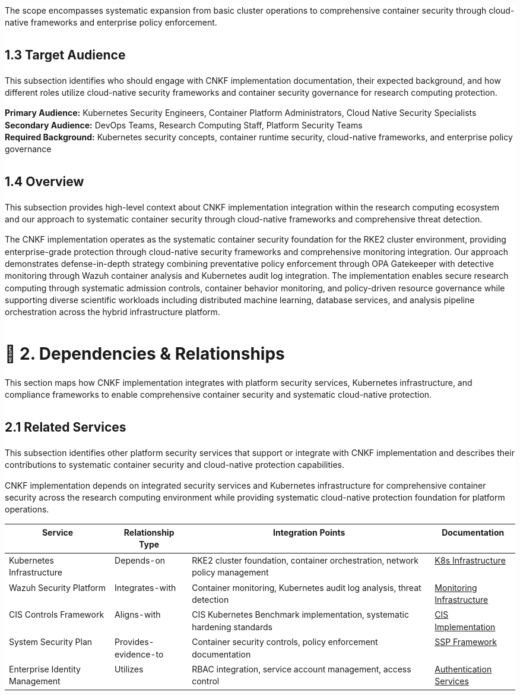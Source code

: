 The scope encompasses systematic expansion from basic cluster operations to comprehensive container security through cloud-native frameworks and enterprise policy enforcement.

## **1.3 Target Audience**

This subsection identifies who should engage with CNKF implementation documentation, their expected background, and how different roles utilize cloud-native security frameworks and container security governance for research computing protection.

**Primary Audience:** Kubernetes Security Engineers, Container Platform Administrators, Cloud Native Security Specialists  
**Secondary Audience:** DevOps Teams, Research Computing Staff, Platform Security Teams  
**Required Background:** Kubernetes security concepts, container runtime security, cloud-native frameworks, and enterprise policy governance

## **1.4 Overview**

This subsection provides high-level context about CNKF implementation integration within the research computing ecosystem and our approach to systematic container security through cloud-native frameworks and comprehensive threat detection.

The CNKF implementation operates as the systematic container security foundation for the RKE2 cluster environment, providing enterprise-grade protection through cloud-native security frameworks and comprehensive monitoring integration. Our approach demonstrates defense-in-depth strategy combining preventative policy enforcement through OPA Gatekeeper with detective monitoring through Wazuh container analysis and Kubernetes audit log integration. The implementation enables secure research computing through systematic admission controls, container behavior monitoring, and policy-driven resource governance while supporting diverse scientific workloads including distributed machine learning, database services, and analysis pipeline orchestration across the hybrid infrastructure platform.

# 🔗 **2. Dependencies & Relationships**

This section maps how CNKF implementation integrates with platform security services, Kubernetes infrastructure, and compliance frameworks to enable comprehensive container security and systematic cloud-native protection.

## **2.1 Related Services**

This subsection identifies other platform security services that support or integrate with CNKF implementation and describes their contributions to systematic container security and cloud-native protection capabilities.

CNKF implementation depends on integrated security services and Kubernetes infrastructure for comprehensive container security across the research computing environment while providing systematic cloud-native protection foundation for platform operations.

| **Service** | **Relationship Type** | **Integration Points** | **Documentation** |
|-------------|----------------------|------------------------|-------------------|
| Kubernetes Infrastructure | Depends-on | RKE2 cluster foundation, container orchestration, network policy management | [K8s Infrastructure](../../infrastructure/k8s/README.md) |
| Wazuh Security Platform | Integrates-with | Container monitoring, Kubernetes audit log analysis, threat detection | [Monitoring Infrastructure](../../monitoring/README.md) |
| CIS Controls Framework | Aligns-with | CIS Kubernetes Benchmark implementation, systematic hardening standards | [CIS Implementation](../CIS/README.md) |
| System Security Plan | Provides-evidence-to | Container security controls, policy enforcement documentation | [SSP Framework](../SSP/README.md) |
| Enterprise Identity Management | Utilizes | RBAC integration, service account management, access control | [Authentication Services](../../infrastructure/authentication/README.md) |
